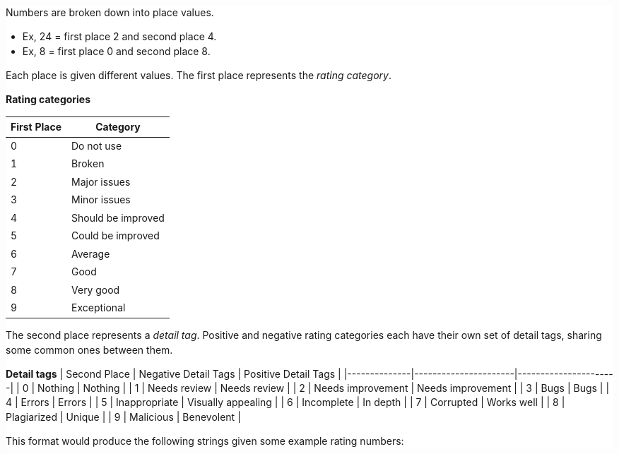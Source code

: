 Numbers are broken down into place values. 
- Ex, 24 = first place 2 and second place 4.
- Ex, 8 = first place 0 and second place 8.

Each place is given different values. The first place represents the <i>rating category</i>. 

<b>Rating categories</b>

| First Place | Category           |
|-------------|--------------------|
| 0           | Do not use         |
| 1           | Broken             |
| 2           | Major issues       |
| 3           | Minor issues       |
| 4           | Should be improved |
| 5           | Could be improved  |
| 6           | Average            |
| 7           | Good               |
| 8           | Very good          |
| 9           | Exceptional        |

The second place represents a <i>detail tag</i>. Positive and negative rating categories each have their own set of detail tags, sharing some common ones between them.

<b>Detail tags</b>
| Second Place | Negative Detail Tags | Positive Detail Tags |
|--------------|----------------------|----------------------|
| 0            | Nothing              | Nothing              |
| 1            | Needs review         | Needs review         |
| 2            | Needs improvement    | Needs improvement    |
| 3            | Bugs                 | Bugs                 |
| 4            | Errors               | Errors               |
| 5            | Inappropriate        | Visually appealing   |
| 6            | Incomplete           | In depth             |
| 7            | Corrupted            | Works well           |
| 8            | Plagiarized          | Unique               |
| 9            | Malicious            | Benevolent           |

This format would produce the following strings given some example rating numbers:
